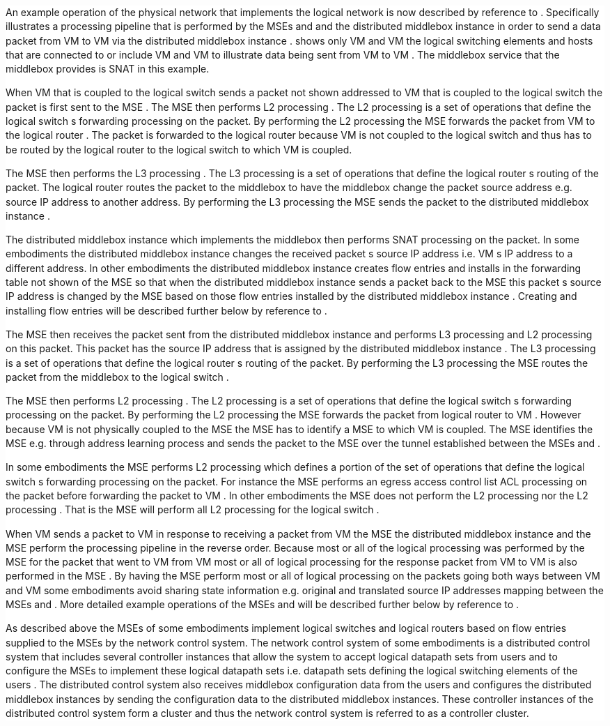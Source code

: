 An example operation of the physical network that implements the logical network is now described by reference to . Specifically illustrates a processing pipeline that is performed by the MSEs and and the distributed middlebox instance in order to send a data packet from VM to VM via the distributed middlebox instance . shows only VM and VM the logical switching elements and hosts that are connected to or include VM and VM to illustrate data being sent from VM to VM . The middlebox service that the middlebox provides is SNAT in this example.

When VM that is coupled to the logical switch sends a packet not shown addressed to VM that is coupled to the logical switch the packet is first sent to the MSE . The MSE then performs L2 processing . The L2 processing is a set of operations that define the logical switch s forwarding processing on the packet. By performing the L2 processing the MSE forwards the packet from VM to the logical router . The packet is forwarded to the logical router because VM is not coupled to the logical switch and thus has to be routed by the logical router to the logical switch to which VM is coupled.

The MSE then performs the L3 processing . The L3 processing is a set of operations that define the logical router s routing of the packet. The logical router routes the packet to the middlebox to have the middlebox change the packet source address e.g. source IP address to another address. By performing the L3 processing the MSE sends the packet to the distributed middlebox instance .

The distributed middlebox instance which implements the middlebox then performs SNAT processing on the packet. In some embodiments the distributed middlebox instance changes the received packet s source IP address i.e. VM s IP address to a different address. In other embodiments the distributed middlebox instance creates flow entries and installs in the forwarding table not shown of the MSE so that when the distributed middlebox instance sends a packet back to the MSE this packet s source IP address is changed by the MSE based on those flow entries installed by the distributed middlebox instance . Creating and installing flow entries will be described further below by reference to .

The MSE then receives the packet sent from the distributed middlebox instance and performs L3 processing and L2 processing on this packet. This packet has the source IP address that is assigned by the distributed middlebox instance . The L3 processing is a set of operations that define the logical router s routing of the packet. By performing the L3 processing the MSE routes the packet from the middlebox to the logical switch .

The MSE then performs L2 processing . The L2 processing is a set of operations that define the logical switch s forwarding processing on the packet. By performing the L2 processing the MSE forwards the packet from logical router to VM . However because VM is not physically coupled to the MSE the MSE has to identify a MSE to which VM is coupled. The MSE identifies the MSE e.g. through address learning process and sends the packet to the MSE over the tunnel established between the MSEs and .

In some embodiments the MSE performs L2 processing which defines a portion of the set of operations that define the logical switch s forwarding processing on the packet. For instance the MSE performs an egress access control list ACL processing on the packet before forwarding the packet to VM . In other embodiments the MSE does not perform the L2 processing nor the L2 processing . That is the MSE will perform all L2 processing for the logical switch .

When VM sends a packet to VM in response to receiving a packet from VM the MSE the distributed middlebox instance and the MSE perform the processing pipeline in the reverse order. Because most or all of the logical processing was performed by the MSE for the packet that went to VM from VM most or all of logical processing for the response packet from VM to VM is also performed in the MSE . By having the MSE perform most or all of logical processing on the packets going both ways between VM and VM some embodiments avoid sharing state information e.g. original and translated source IP addresses mapping between the MSEs and . More detailed example operations of the MSEs and will be described further below by reference to .

As described above the MSEs of some embodiments implement logical switches and logical routers based on flow entries supplied to the MSEs by the network control system. The network control system of some embodiments is a distributed control system that includes several controller instances that allow the system to accept logical datapath sets from users and to configure the MSEs to implement these logical datapath sets i.e. datapath sets defining the logical switching elements of the users . The distributed control system also receives middlebox configuration data from the users and configures the distributed middlebox instances by sending the configuration data to the distributed middlebox instances. These controller instances of the distributed control system form a cluster and thus the network control system is referred to as a controller cluster.
